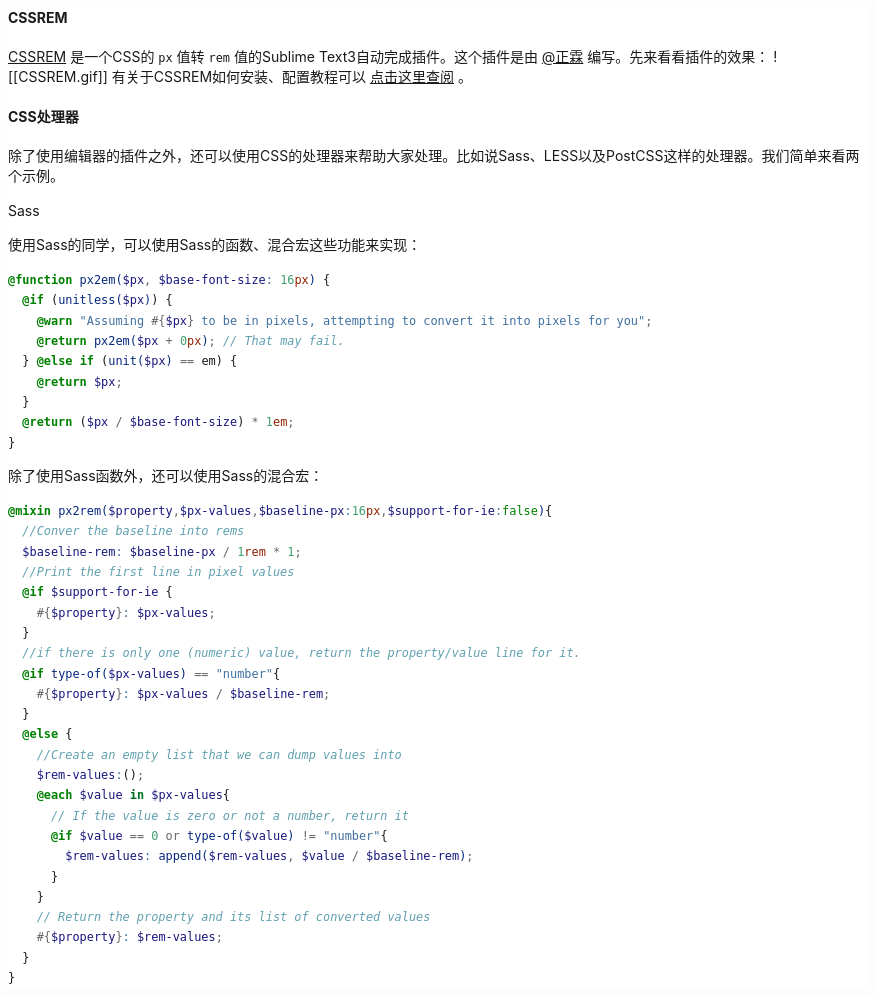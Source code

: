 #### CSSREM

[CSSREM](https://github.com/flashlizi/cssrem) 是一个CSS的 `px` 值转 `rem` 值的Sublime Text3自动完成插件。这个插件是由 [@正霖](https://github.com/flashlizi) 编写。先来看看插件的效果：
![[CSSREM.gif]]
有关于CSSREM如何安装、配置教程可以 [点击这里查阅](https://github.com/flashlizi/cssrem) 。

#### CSS处理器

除了使用编辑器的插件之外，还可以使用CSS的处理器来帮助大家处理。比如说Sass、LESS以及PostCSS这样的处理器。我们简单来看两个示例。

Sass

使用Sass的同学，可以使用Sass的函数、混合宏这些功能来实现：

```scss
@function px2em($px, $base-font-size: 16px) {
  @if (unitless($px)) {
    @warn "Assuming #{$px} to be in pixels, attempting to convert it into pixels for you";
    @return px2em($px + 0px); // That may fail.
  } @else if (unit($px) == em) {
    @return $px;
  }
  @return ($px / $base-font-size) * 1em;
}
```

除了使用Sass函数外，还可以使用Sass的混合宏：

```scss
@mixin px2rem($property,$px-values,$baseline-px:16px,$support-for-ie:false){
  //Conver the baseline into rems
  $baseline-rem: $baseline-px / 1rem * 1;
  //Print the first line in pixel values
  @if $support-for-ie {
    #{$property}: $px-values;
  }
  //if there is only one (numeric) value, return the property/value line for it.
  @if type-of($px-values) == "number"{
    #{$property}: $px-values / $baseline-rem;
  }
  @else {
    //Create an empty list that we can dump values into
    $rem-values:();
    @each $value in $px-values{
      // If the value is zero or not a number, return it
      @if $value == 0 or type-of($value) != "number"{
        $rem-values: append($rem-values, $value / $baseline-rem);
      }
    }
    // Return the property and its list of converted values
    #{$property}: $rem-values;
  }
}
```
